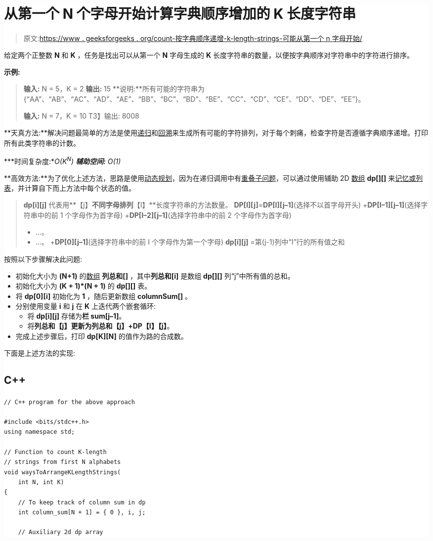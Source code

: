 # 从第一个 N 个字母开始计算字典顺序增加的 K 长度字符串

> 原文:[https://www . geeksforgeeks . org/count-按字典顺序递增-k-length-strings-可能从第一个 n 字母开始/](https://www.geeksforgeeks.org/count-lexicographically-increasing-k-length-strings-possible-from-first-n-alphabets/)

给定两个正整数 **N** 和 **K** ，任务是找出可以从第一个 **N** 字母生成的 **K** 长度字符串的数量，以便按字典顺序对字符串中的字符进行排序。

**示例:**

> **输入:** N = 5，K = 2
> **输出:** 15
> **说明:**所有可能的字符串为{“AA”、“AB”、“AC”、“AD”、“AE”、“BB”、“BC”、“BD”、“BE”、“CC”、“CD”、“CE”、“DD”、“DE”、“EE”}。
> 
> **输入:** N = 7，K = 10
> T3】输出: 8008

**天真方法:**解决问题最简单的方法是使用[递归](https://www.geeksforgeeks.org/recursion/)和[回溯](https://www.geeksforgeeks.org/backtracking-algorithms/)来生成所有可能的字符排列，对于每个刺痛，检查字符是否遵循字典顺序递增。打印所有此类字符串的计数。

***时间复杂度:**O(K<sup>N</sup>)*
***辅助空间:** O(1)*

**高效方法:**为了优化上述方法，思路是使用[动态规划](https://www.geeksforgeeks.org/dynamic-programming/)，因为在递归调用中有[重叠子问题](https://www.geeksforgeeks.org/overlapping-subproblems-property-in-dynamic-programming-dp-1/)，可以通过使用辅助 2D [数组](https://www.geeksforgeeks.org/introduction-to-arrays/) **dp[][]** 来[记忆或列表](https://www.geeksforgeeks.org/tabulation-vs-memoization/)，并计算自下而上方法中每个状态的值。

> **dp[i][j]** 代表用**【j】**不同字母排列**【I】**长度字符串的方法数量。
> **DP[I][j]**=**DP[I][j–1]**(选择不以首字母开头)
> +**DP[I–1][j–1]**(选择字符串中的前 1 个字母作为首字母)
> +**DP[I–2][j–1]**(选择字符串中的前 2 个字母作为首字母)
> + …。
> + …。
> +**DP[0][j–1]**(选择字符串中的前 I 个字母作为第一个字母)
> **dp[i][j]** =第(j-1)列中“I”行的所有值之和

按照以下步骤解决此问题:

*   初始化大小为 **(N+1)** 的[数组](https://www.geeksforgeeks.org/array-data-structure/) **列总和[]** ，其中**列总和[i]** 是数组 **dp[][]** 列“j”中所有值的总和。
*   初始化大小为 **(K + 1)*(N + 1)** 的 **dp[][]** 表。
*   将 **dp[0][i]** 初始化为 **1** ，随后更新数组 **columnSum[]** 。
*   分别使用变量 **i** 和 **j** 在 **K** 上迭代两个嵌套循环:
    *   将 **dp[i][j]** 存储为**栏 sum[j–1]**。
    *   将**列总和【j】**更新为**列总和【j】+DP【I】【j】**。
*   完成上述步骤后，打印 **dp[K][N]** 的值作为路的合成数。

下面是上述方法的实现:

## C++

```
// C++ program for the above approach

#include <bits/stdc++.h>
using namespace std;

// Function to count K-length
// strings from first N alphabets
void waysToArrangeKLengthStrings(
    int N, int K)
{
    // To keep track of column sum in dp
    int column_sum[N + 1] = { 0 }, i, j;

    // Auxiliary 2d dp array
```